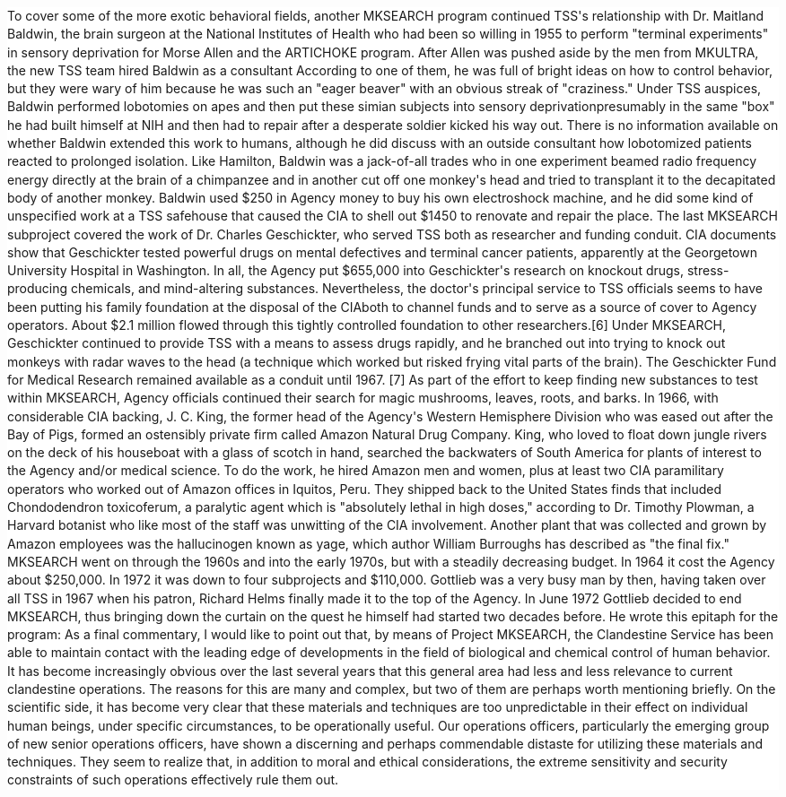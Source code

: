 To cover some of the more exotic behavioral fields, another MKSEARCH program continued TSS's relationship with Dr. Maitland Baldwin, the brain surgeon at the National Institutes of Health who had been so willing in 1955 to perform "terminal experiments" in sensory deprivation for Morse Allen and the ARTICHOKE program. After Allen was pushed aside by the men from MKULTRA, the new TSS team hired Baldwin as a consultant According to one of them, he was full of bright ideas on how to control behavior, but they were wary of him because he was such an "eager beaver" with an obvious streak of "craziness." Under TSS auspices, Baldwin performed lobotomies on apes and then put these simian subjects into sensory deprivationpresumably in the same "box" he had built himself at NIH and then had to repair after a desperate soldier kicked his way out. There is no information available on whether Baldwin extended this work to humans, although he did discuss with an outside consultant how lobotomized patients reacted to prolonged isolation. Like Hamilton, Baldwin was a jack-of-all trades who in one experiment beamed radio frequency energy directly at the brain of a chimpanzee and in another cut off one monkey's head and tried to transplant it to the decapitated body of another monkey. Baldwin used $250 in Agency money to buy his own electroshock machine, and he did some kind of unspecified work at a TSS safehouse that caused the CIA to shell out $1450 to renovate and repair the place.
The last MKSEARCH subproject covered the work of Dr. Charles Geschickter, who served TSS both as researcher and funding conduit. CIA documents show that Geschickter tested powerful drugs on mental defectives and terminal cancer patients, apparently at the Georgetown University Hospital in Washington. In all, the Agency put $655,000 into Geschickter's research on knockout drugs, stress-producing chemicals, and mind-altering substances. Nevertheless, the doctor's principal service to TSS officials seems to have been putting his family foundation at the disposal of the CIAboth to channel funds and to serve as a source of cover to Agency operators. About $2.1 million flowed through this tightly controlled foundation to other researchers.[6] Under MKSEARCH, Geschickter continued to provide TSS with a means to assess drugs rapidly, and he branched out into trying to knock out monkeys with radar waves to the head (a technique which worked but risked frying vital parts of the brain). The Geschickter Fund for Medical Research remained available as a conduit until 1967. [7]
As part of the effort to keep finding new substances to test within MKSEARCH, Agency officials continued their search for magic mushrooms, leaves, roots, and barks. In 1966, with considerable CIA backing, J. C. King, the former head of the Agency's Western Hemisphere Division who was eased out after the Bay of Pigs, formed an ostensibly private firm called Amazon Natural Drug Company. King, who loved to float down jungle rivers on the deck of his houseboat with a glass of scotch in hand, searched the backwaters of South America for plants of interest to the Agency and/or medical science. To do the work, he hired Amazon men and women, plus at least two CIA paramilitary operators who worked out of Amazon offices in Iquitos, Peru. They shipped back to the United States finds that included Chondodendron toxicoferum, a paralytic agent which is "absolutely lethal in high doses," according to Dr. Timothy Plowman, a Harvard botanist who like most of the staff was unwitting of the CIA involvement. Another plant that was collected and grown by Amazon employees was the hallucinogen known as yage, which author William Burroughs has described as "the final fix."
MKSEARCH went on through the 1960s and into the early 1970s, but with a steadily decreasing budget. In 1964 it cost the Agency about $250,000. In 1972 it was down to four subprojects and $110,000. Gottlieb was a very busy man by then, having taken over all TSS in 1967 when his patron, Richard Helms finally made it to the top of the Agency. In June 1972 Gottlieb decided to end MKSEARCH, thus bringing down the curtain on the quest he himself had started two decades before. He wrote this epitaph for the program:
As a final commentary, I would like to point out that, by means of Project MKSEARCH, the Clandestine Service has been able to maintain contact with the leading edge of developments in the field of biological and chemical control of human behavior. It has become increasingly obvious over the last several years that this general area had less and less relevance to current clandestine operations. The reasons for this are many and complex, but two of them are perhaps worth mentioning briefly. On the scientific side, it has become very clear that these materials and techniques are too unpredictable in their effect on individual human beings, under specific circumstances, to be operationally useful. Our operations officers, particularly the emerging group of new senior operations officers, have shown a discerning and perhaps commendable distaste for utilizing these materials and techniques. They seem to realize that, in addition to moral and ethical considerations, the extreme sensitivity and security constraints of such operations effectively rule them out.